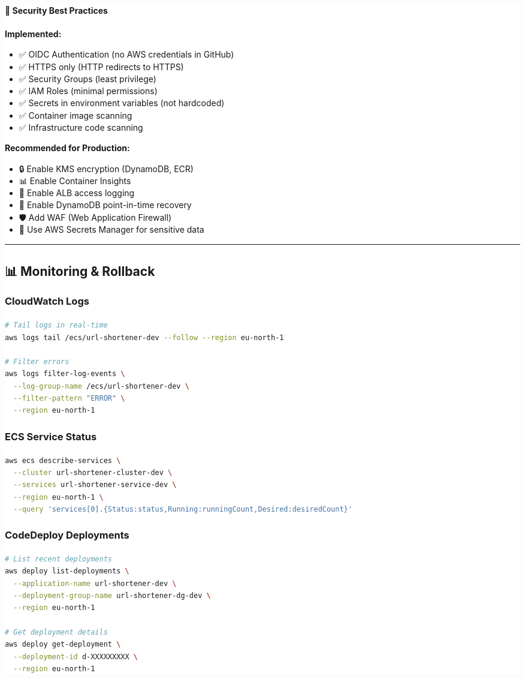 
#### 🔐 **Security Best Practices**

**Implemented:**
- ✅ OIDC Authentication (no AWS credentials in GitHub)
- ✅ HTTPS only (HTTP redirects to HTTPS)
- ✅ Security Groups (least privilege)
- ✅ IAM Roles (minimal permissions)
- ✅ Secrets in environment variables (not hardcoded)
- ✅ Container image scanning
- ✅ Infrastructure code scanning

**Recommended for Production:**
- 🔒 Enable KMS encryption (DynamoDB, ECR)
- 📊 Enable Container Insights
- 📝 Enable ALB access logging
- 🔄 Enable DynamoDB point-in-time recovery
- 🛡️ Add WAF (Web Application Firewall)
- 🔐 Use AWS Secrets Manager for sensitive data

---

## 📊 Monitoring & Rollback

### CloudWatch Logs

```bash
# Tail logs in real-time
aws logs tail /ecs/url-shortener-dev --follow --region eu-north-1

# Filter errors
aws logs filter-log-events \
  --log-group-name /ecs/url-shortener-dev \
  --filter-pattern "ERROR" \
  --region eu-north-1
```

### ECS Service Status

```bash
aws ecs describe-services \
  --cluster url-shortener-cluster-dev \
  --services url-shortener-service-dev \
  --region eu-north-1 \
  --query 'services[0].{Status:status,Running:runningCount,Desired:desiredCount}'
```

### CodeDeploy Deployments

```bash
# List recent deployments
aws deploy list-deployments \
  --application-name url-shortener-dev \
  --deployment-group-name url-shortener-dg-dev \
  --region eu-north-1

# Get deployment details
aws deploy get-deployment \
  --deployment-id d-XXXXXXXXX \
  --region eu-north-1
```
